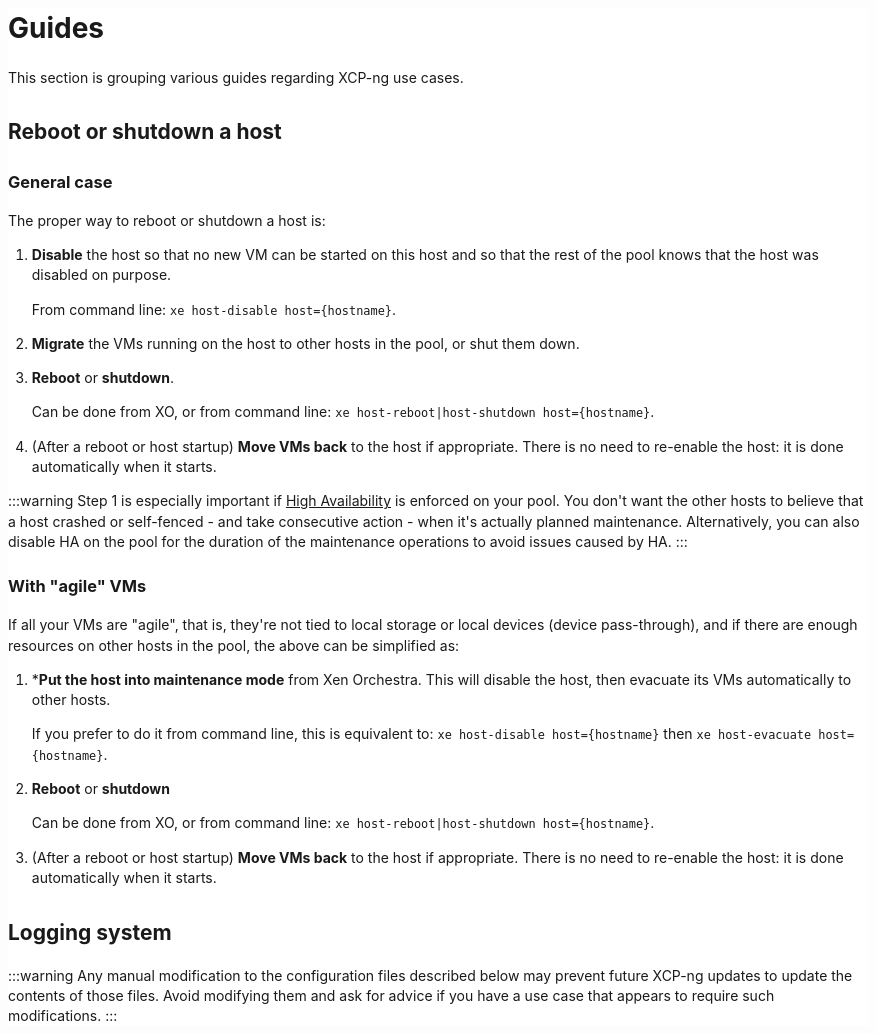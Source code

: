 # Guides

This section is grouping various guides regarding XCP-ng use cases.

## Reboot or shutdown a host

### General case

The proper way to reboot or shutdown a host is:

1. **Disable** the host so that no new VM can be started on this host and so that the rest of the pool knows that the host was disabled on purpose.

   From command line: `xe host-disable host={hostname}`.

2. **Migrate** the VMs running on the host to other hosts in the pool, or shut them down.

3. **Reboot** or **shutdown**.

   Can be done from XO, or from command line: `xe host-reboot|host-shutdown host={hostname}`.

4. (After a reboot or host startup) **Move VMs back** to the host if appropriate. There is no need to re-enable the host: it is done automatically when it starts.

:::warning
Step 1 is especially important if [High Availability](ha.md) is enforced on your pool. You don't want the other hosts to believe that a host crashed or self-fenced - and take consecutive action - when it's actually planned maintenance. Alternatively, you can also disable HA on the pool for the duration of the maintenance operations to avoid issues caused by HA.
:::

### With "agile" VMs

If all your VMs are "agile", that is, they're not tied to local storage or local devices (device pass-through), and if there are enough resources on other hosts in the pool, the above can be simplified as:

1. ***Put the host into maintenance mode** from Xen Orchestra. This will disable the host, then evacuate its VMs automatically to other hosts.

   If you prefer to do it from command line, this is equivalent to: `xe host-disable host={hostname}` then `xe host-evacuate host={hostname}`.

2. **Reboot** or **shutdown**

   Can be done from XO, or from command line: `xe host-reboot|host-shutdown host={hostname}`.

3. (After a reboot or host startup) **Move VMs back** to the host if appropriate. There is no need to re-enable the host: it is done automatically when it starts.

## Logging system

:::warning
Any manual modification to the configuration files described below may prevent future XCP-ng updates to update the contents of those files. Avoid modifying them and ask for advice if you have a use case that appears to require such modifications.
:::

